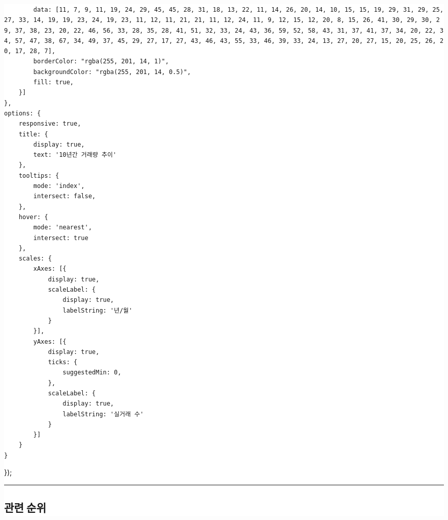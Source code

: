             data: [11, 7, 9, 11, 19, 24, 29, 45, 45, 28, 31, 18, 13, 22, 11, 14, 26, 20, 14, 10, 15, 15, 19, 29, 31, 29, 25, 27, 33, 14, 19, 19, 23, 24, 19, 23, 11, 12, 11, 21, 21, 11, 12, 24, 11, 9, 12, 15, 12, 20, 8, 15, 26, 41, 30, 29, 30, 29, 37, 38, 23, 20, 22, 46, 56, 33, 28, 35, 28, 41, 51, 32, 33, 24, 43, 36, 59, 52, 58, 43, 31, 37, 41, 37, 34, 20, 22, 34, 57, 47, 38, 67, 34, 49, 37, 45, 29, 27, 17, 27, 43, 46, 43, 55, 33, 46, 39, 33, 24, 13, 27, 20, 27, 15, 20, 25, 26, 20, 17, 28, 7],
            borderColor: "rgba(255, 201, 14, 1)",
            backgroundColor: "rgba(255, 201, 14, 0.5)",
            fill: true,
        }]
    },
    options: {
        responsive: true,
        title: {
            display: true,
            text: '10년간 거래량 추이'
        },
        tooltips: {
            mode: 'index',
            intersect: false,
        },
        hover: {
            mode: 'nearest',
            intersect: true
        },
        scales: {
            xAxes: [{
                display: true,
                scaleLabel: {
                    display: true,
                    labelString: '년/월'
                }
            }],
            yAxes: [{
                display: true,
                ticks: {
                    suggestedMin: 0,
                },
                scaleLabel: {
                    display: true,
                    labelString: '실거래 수'
                }
            }]
        }
    }
});

</script>


---

## 관련 순위
